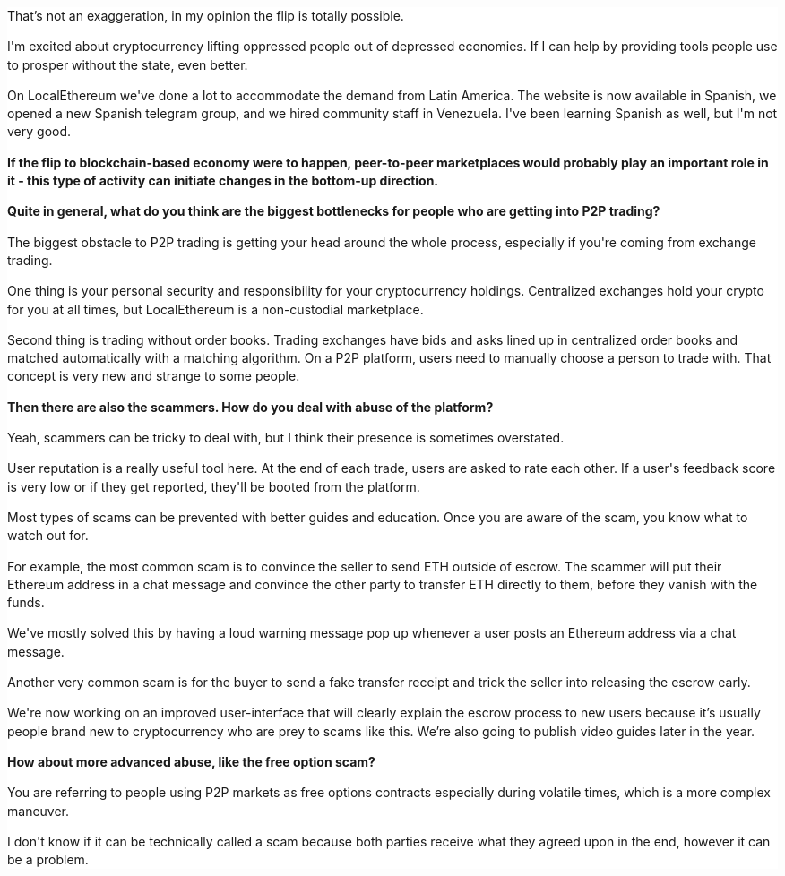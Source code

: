 That’s not an exaggeration, in my opinion the flip is totally possible.

I'm excited about cryptocurrency lifting oppressed people out of depressed economies. If I can help by providing tools people use to prosper without the state, even better.

On LocalEthereum we've done a lot to accommodate the demand from Latin America. The website is now available in Spanish, we opened a new Spanish telegram group, and we hired community staff in Venezuela. I've been learning Spanish as well, but I'm not very good.

**If the flip to blockchain-based economy were to happen, peer-to-peer marketplaces would probably play an important role in it - this type of activity can initiate changes in the bottom-up direction.**

**Quite in general, what do you think are the biggest bottlenecks for people who are getting into P2P trading?**

The biggest obstacle to P2P trading is getting your head around the whole process, especially if you're coming from exchange trading.

One thing is your personal security and responsibility for your cryptocurrency holdings. Centralized exchanges hold your crypto for you at all times, but LocalEthereum is a non-custodial marketplace.

Second thing is trading without order books. Trading exchanges have bids and asks lined up in centralized order books and matched automatically with a matching algorithm.
On a P2P platform, users need to manually choose a person to trade with. That concept is very new and strange to some people.

**Then there are also the scammers. How do you deal with abuse of the platform?**

Yeah, scammers can be tricky to deal with, but I think their presence is sometimes overstated.

User reputation is a really useful tool here. At the end of each trade, users are asked to rate each other. If a user's feedback score is very low or if they get reported, they'll be booted from the platform.

Most types of scams can be prevented with better guides and education. Once you are aware of the scam, you know what to watch out for.

For example, the most common scam is to convince the seller to send ETH outside of escrow. The scammer will put their Ethereum address in a chat message and convince the other party to transfer ETH directly to them, before they vanish with the funds.

We've mostly solved this by having a loud warning message pop up whenever a user posts an Ethereum address via a chat message.

Another very common scam is for the buyer to send a fake transfer receipt and trick the seller into releasing the escrow early.

We're now working on an improved user-interface that will clearly explain the escrow process to new users because it’s usually people brand new to cryptocurrency who are prey to scams like this. We’re also going to publish video guides later in the year.

**How about more advanced abuse, like the free option scam?**

You are referring to people using P2P markets as free options contracts especially during volatile times, which is a more complex maneuver.

I don't know if it can be technically called a scam because both parties receive what they agreed upon in the end, however it can be a problem.
